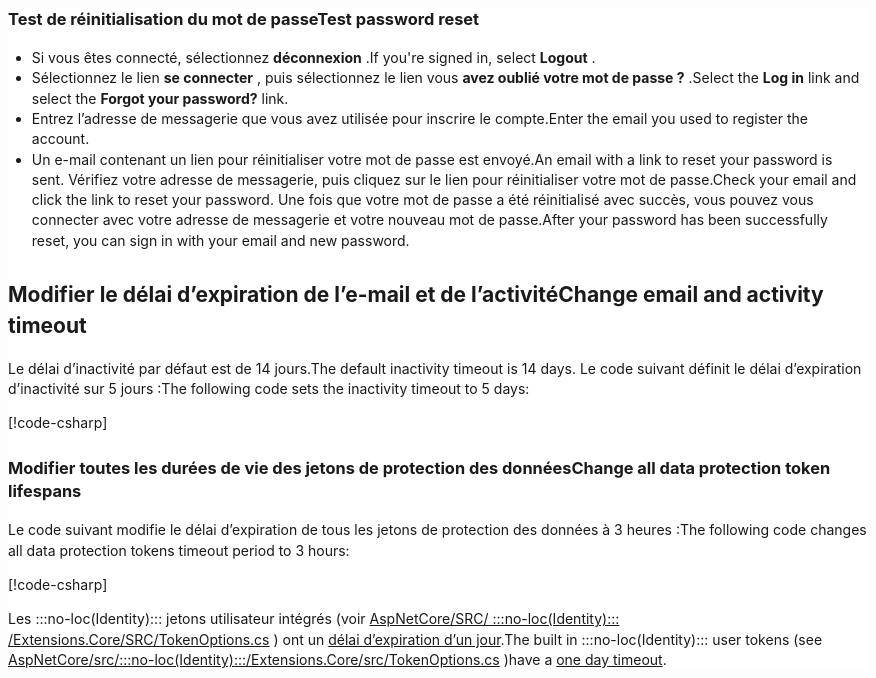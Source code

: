 ### <a name="test-password-reset"></a><span data-ttu-id="d1cb5-290">Test de réinitialisation du mot de passe</span><span class="sxs-lookup"><span data-stu-id="d1cb5-290">Test password reset</span></span>

* <span data-ttu-id="d1cb5-291">Si vous êtes connecté, sélectionnez **déconnexion** .</span><span class="sxs-lookup"><span data-stu-id="d1cb5-291">If you're signed in, select **Logout** .</span></span>
* <span data-ttu-id="d1cb5-292">Sélectionnez le lien **se connecter** , puis sélectionnez le lien vous **avez oublié votre mot de passe ?** .</span><span class="sxs-lookup"><span data-stu-id="d1cb5-292">Select the **Log in** link and select the **Forgot your password?** link.</span></span>
* <span data-ttu-id="d1cb5-293">Entrez l’adresse de messagerie que vous avez utilisée pour inscrire le compte.</span><span class="sxs-lookup"><span data-stu-id="d1cb5-293">Enter the email you used to register the account.</span></span>
* <span data-ttu-id="d1cb5-294">Un e-mail contenant un lien pour réinitialiser votre mot de passe est envoyé.</span><span class="sxs-lookup"><span data-stu-id="d1cb5-294">An email with a link to reset your password is sent.</span></span> <span data-ttu-id="d1cb5-295">Vérifiez votre adresse de messagerie, puis cliquez sur le lien pour réinitialiser votre mot de passe.</span><span class="sxs-lookup"><span data-stu-id="d1cb5-295">Check your email and click the link to reset your password.</span></span> <span data-ttu-id="d1cb5-296">Une fois que votre mot de passe a été réinitialisé avec succès, vous pouvez vous connecter avec votre adresse de messagerie et votre nouveau mot de passe.</span><span class="sxs-lookup"><span data-stu-id="d1cb5-296">After your password has been successfully reset, you can sign in with your email and new password.</span></span>

## <a name="change-email-and-activity-timeout"></a><span data-ttu-id="d1cb5-297">Modifier le délai d’expiration de l’e-mail et de l’activité</span><span class="sxs-lookup"><span data-stu-id="d1cb5-297">Change email and activity timeout</span></span>

<span data-ttu-id="d1cb5-298">Le délai d’inactivité par défaut est de 14 jours.</span><span class="sxs-lookup"><span data-stu-id="d1cb5-298">The default inactivity timeout is 14 days.</span></span> <span data-ttu-id="d1cb5-299">Le code suivant définit le délai d’expiration d’inactivité sur 5 jours :</span><span class="sxs-lookup"><span data-stu-id="d1cb5-299">The following code sets the inactivity timeout to 5 days:</span></span>

[!code-csharp[](accconfirm/sample/WebPWrecover22/StartupApp:::no-loc(Cookie):::.cs?name=snippet1)]

### <a name="change-all-data-protection-token-lifespans"></a><span data-ttu-id="d1cb5-300">Modifier toutes les durées de vie des jetons de protection des données</span><span class="sxs-lookup"><span data-stu-id="d1cb5-300">Change all data protection token lifespans</span></span>

<span data-ttu-id="d1cb5-301">Le code suivant modifie le délai d’expiration de tous les jetons de protection des données à 3 heures :</span><span class="sxs-lookup"><span data-stu-id="d1cb5-301">The following code changes all data protection tokens timeout period to 3 hours:</span></span>

[!code-csharp[](accconfirm/sample/WebPWrecover22/StartupAllTokens.cs?name=snippet1&highlight=15-16)]

<span data-ttu-id="d1cb5-302">Les :::no-loc(Identity)::: jetons utilisateur intégrés (voir [AspNetCore/SRC/ :::no-loc(Identity)::: /Extensions.Core/SRC/TokenOptions.cs](https://github.com/dotnet/AspNetCore/blob/v2.2.2/src/:::no-loc(Identity):::/Extensions.Core/src/TokenOptions.cs) ) ont un [délai d’expiration d’un jour](https://github.com/dotnet/AspNetCore/blob/v2.2.2/src/:::no-loc(Identity):::/Core/src/DataProtectionTokenProviderOptions.cs).</span><span class="sxs-lookup"><span data-stu-id="d1cb5-302">The built in :::no-loc(Identity)::: user tokens (see [AspNetCore/src/:::no-loc(Identity):::/Extensions.Core/src/TokenOptions.cs](https://github.com/dotnet/AspNetCore/blob/v2.2.2/src/:::no-loc(Identity):::/Extensions.Core/src/TokenOptions.cs) )have a [one day timeout](https://github.com/dotnet/AspNetCore/blob/v2.2.2/src/:::no-loc(Identity):::/Core/src/DataProtectionTokenProviderOptions.cs).</span></span>

